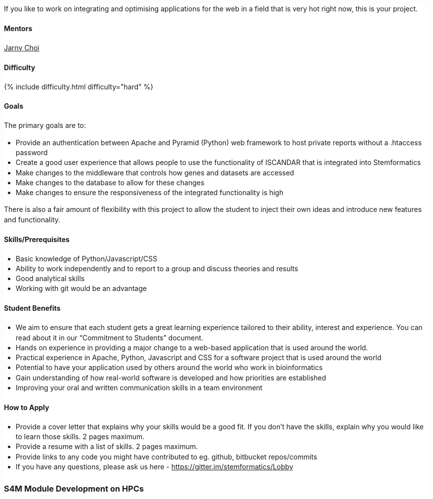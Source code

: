 If you like to work on integrating and optimising applications for the web in a field that is very hot right now, this is your project.


#### Mentors

[Jarny Choi](https://github.com/jarny)

#### Difficulty

{% include difficulty.html difficulty="hard" %}

#### Goals
The primary goals are to:

* Provide an authentication between Apache and Pyramid (Python) web framework to host private reports without a .htaccess password
* Create a good user experience that allows people to use the functionality of ISCANDAR that is integrated into Stemformatics
* Make changes to the middleware that controls how genes and datasets are accessed
* Make changes to the database to allow for these changes
* Make changes to ensure the responsiveness of the integrated functionality is high

There is also a fair amount of flexibility with this project to allow the student to inject their own ideas and introduce new features and functionality.

#### Skills/Prerequisites

* Basic knowledge of Python/Javascript/CSS
* Ability to work independently and to report to a group and discuss theories and results
* Good analytical skills
* Working with git would be an advantage

#### Student Benefits

* We aim to ensure that each student gets a great learning experience tailored to their ability, interest and experience. You can read about it in our “Commitment to Students” document.
* Hands on experience in providing a major change to a web-based application that is used around the world.
* Practical experience in Apache, Python,  Javascript and CSS for a software project that is used around the world
* Potential to have your application used by others around the world who work in bioinformatics
* Gain understanding of how real-world software is developed and how priorities are established
* Improving your oral and written communication skills in a team environment

#### How to Apply

* Provide a cover letter that explains why your skills would be a good fit. If you don’t have the skills, explain why you would like to learn those skills. 2 pages maximum.
* Provide a resume with a list of skills. 2 pages maximum.
* Provide links to any code you might have contributed to eg. github, bitbucket repos/commits
* If you have any questions, please ask us here - https://gitter.im/stemformatics/Lobby


### S4M Module Development on HPCs
